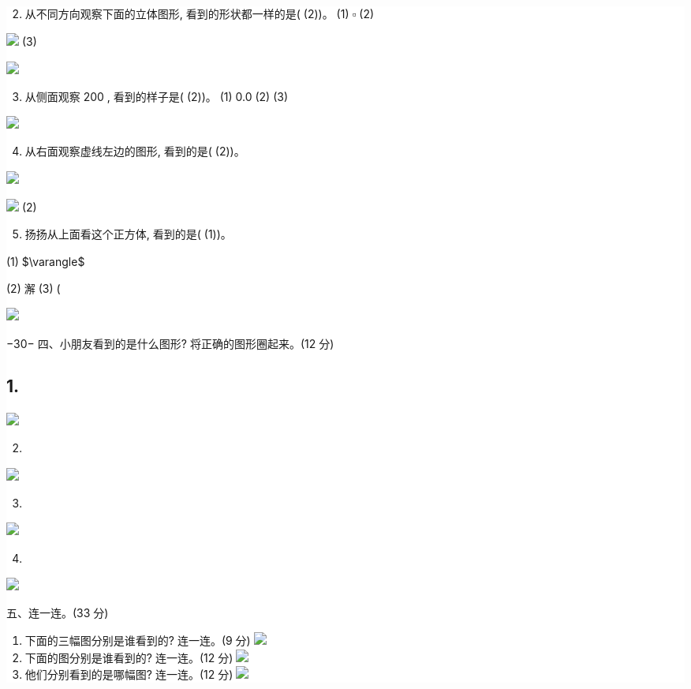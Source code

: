 2. 从不同方向观察下面的立体图形, 看到的形状都一样的是( (2))。
(1) $\square$
(2)

![](https://cdn.mathpix.com/cropped/2024_04_30_f5ee6c0fe603fc70fb99g-15.jpg?height=132&width=111&top_left_y=1116&top_left_x=2347)
(3)

![](https://cdn.mathpix.com/cropped/2024_04_30_f5ee6c0fe603fc70fb99g-15.jpg?height=127&width=111&top_left_y=1123&top_left_x=2845)

3. 从侧面观察 200 , 看到的样子是( (2))。
(1) 0.0
(2)
(3)

![](https://cdn.mathpix.com/cropped/2024_04_30_f5ee6c0fe603fc70fb99g-15.jpg?height=128&width=111&top_left_y=1433&top_left_x=2828)

4. 从右面观察虚线左边的图形, 看到的是( (2))。

![](https://cdn.mathpix.com/cropped/2024_04_30_f5ee6c0fe603fc70fb99g-15.jpg?height=161&width=412&top_left_y=1676&top_left_x=1835)

![](https://cdn.mathpix.com/cropped/2024_04_30_f5ee6c0fe603fc70fb99g-15.jpg?height=114&width=127&top_left_y=1712&top_left_x=2454)
(2)

5. 扬扬从上面看这个正方体, 看到的是( (1))。

(1) $\varangle$

(2) 澥
(3) (

![](https://cdn.mathpix.com/cropped/2024_04_30_f5ee6c0fe603fc70fb99g-15.jpg?height=196&width=200&top_left_y=1939&top_left_x=2758)

$-30-$
四、小朋友看到的是什么图形? 将正确的图形圈起来。(12 分)

## 1.

![](https://cdn.mathpix.com/cropped/2024_04_30_f5ee6c0fe603fc70fb99g-16.jpg?height=166&width=1012&top_left_y=240&top_left_x=342)

2. 

![](https://cdn.mathpix.com/cropped/2024_04_30_f5ee6c0fe603fc70fb99g-16.jpg?height=166&width=1006&top_left_y=436&top_left_x=321)

3. 

![](https://cdn.mathpix.com/cropped/2024_04_30_f5ee6c0fe603fc70fb99g-16.jpg?height=270&width=792&top_left_y=638&top_left_x=340)

4. 

![](https://cdn.mathpix.com/cropped/2024_04_30_f5ee6c0fe603fc70fb99g-16.jpg?height=258&width=1006&top_left_y=928&top_left_x=364)

五、连一连。(33 分)

1. 下面的三幅图分别是谁看到的? 连一连。(9 分)
![](https://cdn.mathpix.com/cropped/2024_04_30_f5ee6c0fe603fc70fb99g-16.jpg?height=314&width=1086&top_left_y=1386&top_left_x=340)
2. 下面的图分别是谁看到的? 连一连。(12 分)
![](https://cdn.mathpix.com/cropped/2024_04_30_f5ee6c0fe603fc70fb99g-16.jpg?height=308&width=1122&top_left_y=1806&top_left_x=340)
3. 他们分别看到的是哪幅图? 连一连。(12 分)
![](https://cdn.mathpix.com/cropped/2024_04_30_f5ee6c0fe603fc70fb99g-16.jpg?height=328&width=1184&top_left_y=240&top_left_x=1836)
